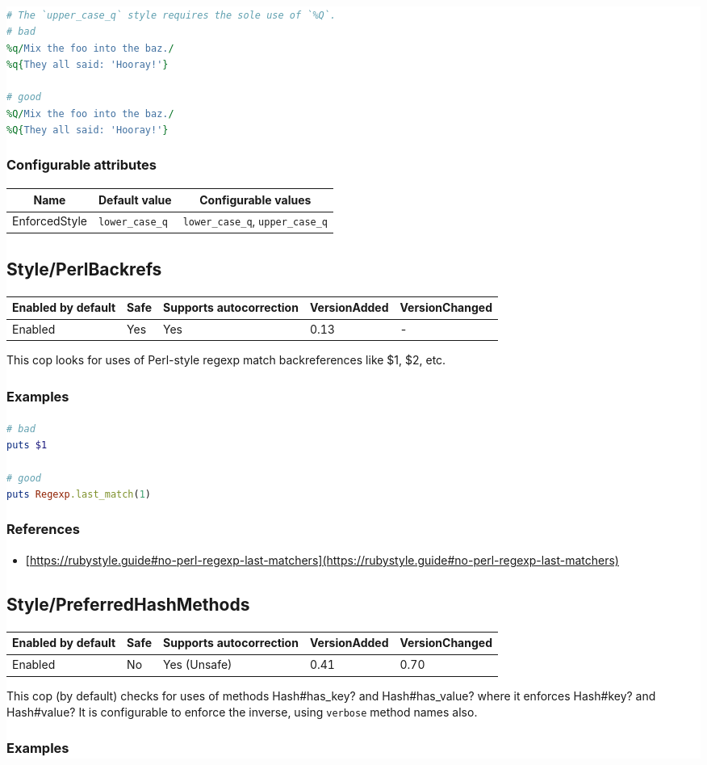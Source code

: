 ```ruby
# The `upper_case_q` style requires the sole use of `%Q`.
# bad
%q/Mix the foo into the baz./
%q{They all said: 'Hooray!'}

# good
%Q/Mix the foo into the baz./
%Q{They all said: 'Hooray!'}
```

### Configurable attributes

Name | Default value | Configurable values
--- | --- | ---
EnforcedStyle | `lower_case_q` | `lower_case_q`, `upper_case_q`

## Style/PerlBackrefs

Enabled by default | Safe | Supports autocorrection | VersionAdded | VersionChanged
--- | --- | --- | --- | ---
Enabled | Yes | Yes  | 0.13 | -

This cop looks for uses of Perl-style regexp match
backreferences like $1, $2, etc.

### Examples

```ruby
# bad
puts $1

# good
puts Regexp.last_match(1)
```

### References

* [https://rubystyle.guide#no-perl-regexp-last-matchers](https://rubystyle.guide#no-perl-regexp-last-matchers)

## Style/PreferredHashMethods

Enabled by default | Safe | Supports autocorrection | VersionAdded | VersionChanged
--- | --- | --- | --- | ---
Enabled | No | Yes (Unsafe) | 0.41 | 0.70

This cop (by default) checks for uses of methods Hash#has_key? and
Hash#has_value? where it enforces Hash#key? and Hash#value?
It is configurable to enforce the inverse, using `verbose` method
names also.

### Examples
